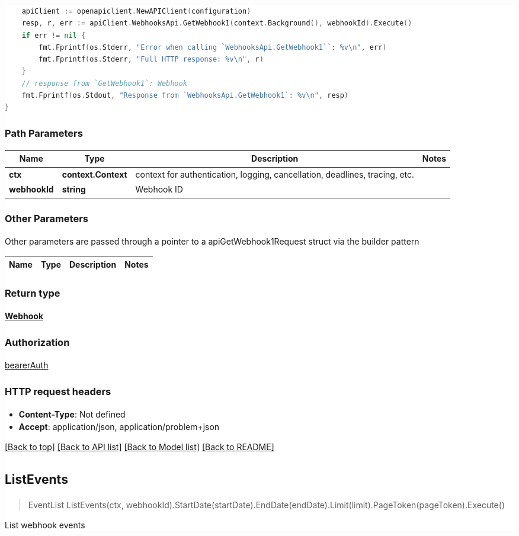 ```go
    apiClient := openapiclient.NewAPIClient(configuration)
    resp, r, err := apiClient.WebhooksApi.GetWebhook1(context.Background(), webhookId).Execute()
    if err != nil {
        fmt.Fprintf(os.Stderr, "Error when calling `WebhooksApi.GetWebhook1``: %v\n", err)
        fmt.Fprintf(os.Stderr, "Full HTTP response: %v\n", r)
    }
    // response from `GetWebhook1`: Webhook
    fmt.Fprintf(os.Stdout, "Response from `WebhooksApi.GetWebhook1`: %v\n", resp)
}
```

### Path Parameters


Name | Type | Description  | Notes
------------- | ------------- | ------------- | -------------
**ctx** | **context.Context** | context for authentication, logging, cancellation, deadlines, tracing, etc.
**webhookId** | **string** | Webhook ID | 

### Other Parameters

Other parameters are passed through a pointer to a apiGetWebhook1Request struct via the builder pattern


Name | Type | Description  | Notes
------------- | ------------- | ------------- | -------------


### Return type

[**Webhook**](Webhook.md)

### Authorization

[bearerAuth](../README.md#bearerAuth)

### HTTP request headers

- **Content-Type**: Not defined
- **Accept**: application/json, application/problem+json

[[Back to top]](#) [[Back to API list]](../README.md#documentation-for-api-endpoints)
[[Back to Model list]](../README.md#documentation-for-models)
[[Back to README]](../README.md)


## ListEvents

> EventList ListEvents(ctx, webhookId).StartDate(startDate).EndDate(endDate).Limit(limit).PageToken(pageToken).Execute()

List webhook events
